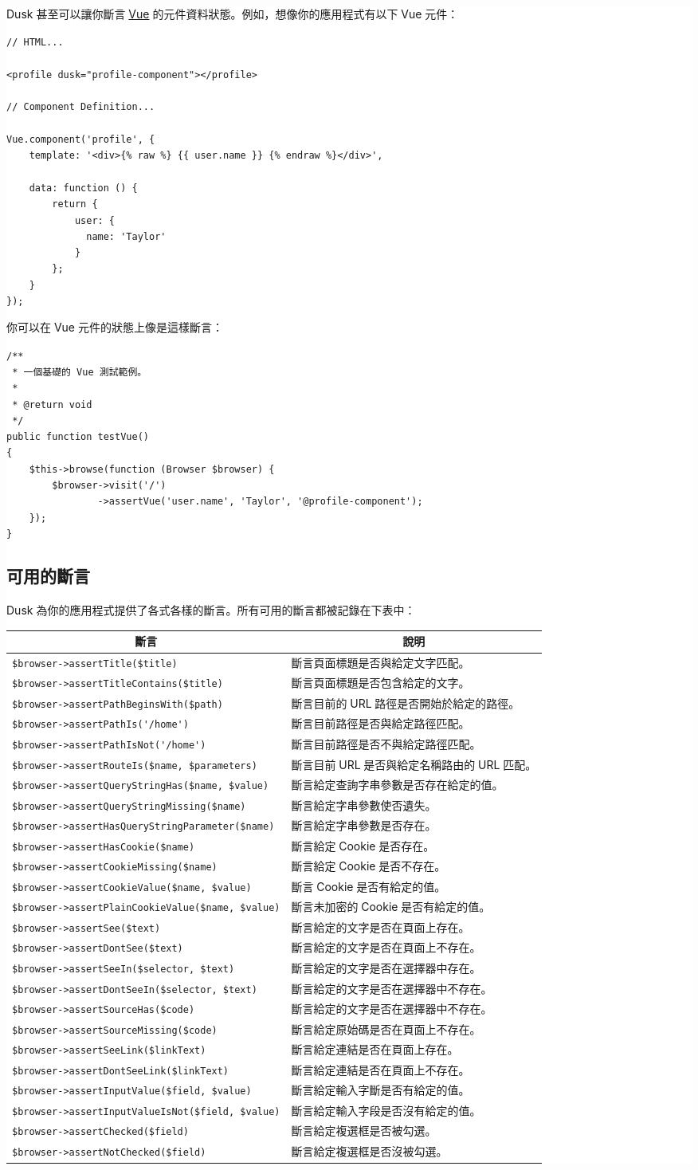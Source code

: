 Dusk 甚至可以讓你斷言 [Vue](https://vuejs.org) 的元件資料狀態。例如，想像你的應用程式有以下 Vue 元件：

    // HTML...

    <profile dusk="profile-component"></profile>

    // Component Definition...

    Vue.component('profile', {
        template: '<div>{% raw %} {{ user.name }} {% endraw %}</div>',

        data: function () {
            return {
                user: {
                  name: 'Taylor'
                }
            };
        }
    });

你可以在 Vue 元件的狀態上像是這樣斷言：

    /**
     * 一個基礎的 Vue 測試範例。
     *
     * @return void
     */
    public function testVue()
    {
        $this->browse(function (Browser $browser) {
            $browser->visit('/')
                    ->assertVue('user.name', 'Taylor', '@profile-component');
        });
    }

<a name="available-assertions"></a>
## 可用的斷言

Dusk 為你的應用程式提供了各式各樣的斷言。所有可用的斷言都被記錄在下表中：

斷言  | 說明
------------- | -------------
`$browser->assertTitle($title)`  |  斷言頁面標題是否與給定文字匹配。
`$browser->assertTitleContains($title)`  |  斷言頁面標題是否包含給定的文字。
`$browser->assertPathBeginsWith($path)`  |  斷言目前的 URL 路徑是否開始於給定的路徑。
`$browser->assertPathIs('/home')`  |  斷言目前路徑是否與給定路徑匹配。
`$browser->assertPathIsNot('/home')`  |  斷言目前路徑是否不與給定路徑匹配。
`$browser->assertRouteIs($name, $parameters)`  |  斷言目前 URL 是否與給定名稱路由的 URL 匹配。
`$browser->assertQueryStringHas($name, $value)`  |  斷言給定查詢字串參數是否存在給定的值。
`$browser->assertQueryStringMissing($name)`  |  斷言給定字串參數使否遺失。
`$browser->assertHasQueryStringParameter($name)`  |  斷言給定字串參數是否存在。
`$browser->assertHasCookie($name)`  |  斷言給定 Cookie 是否存在。
`$browser->assertCookieMissing($name)`  |  斷言給定 Cookie 是否不存在。
`$browser->assertCookieValue($name, $value)`  |  斷言 Cookie 是否有給定的值。
`$browser->assertPlainCookieValue($name, $value)`  |  斷言未加密的 Cookie 是否有給定的值。
`$browser->assertSee($text)`  |  斷言給定的文字是否在頁面上存在。
`$browser->assertDontSee($text)`  |  斷言給定的文字是否在頁面上不存在。
`$browser->assertSeeIn($selector, $text)`  |  斷言給定的文字是否在選擇器中存在。
`$browser->assertDontSeeIn($selector, $text)`  |  斷言給定的文字是否在選擇器中不存在。
`$browser->assertSourceHas($code)`  |  斷言給定的文字是否在選擇器中不存在。
`$browser->assertSourceMissing($code)`  |  斷言給定原始碼是否在頁面上不存在。
`$browser->assertSeeLink($linkText)`  |  斷言給定連結是否在頁面上存在。
`$browser->assertDontSeeLink($linkText)`  |  斷言給定連結是否在頁面上不存在。
`$browser->assertInputValue($field, $value)`  |  斷言給定輸入字斷是否有給定的值。
`$browser->assertInputValueIsNot($field, $value)`  |  斷言給定輸入字段是否沒有給定的值。
`$browser->assertChecked($field)`  |  斷言給定複選框是否被勾選。
`$browser->assertNotChecked($field)`  |  斷言給定複選框是否沒被勾選。